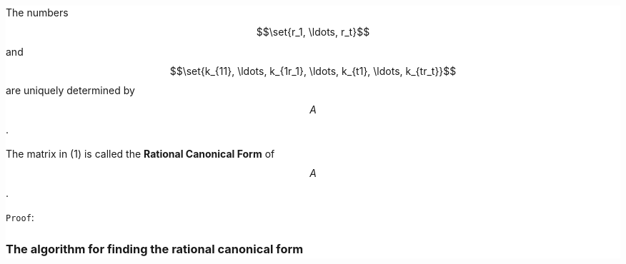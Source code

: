    The numbers $$\set{r_1, \ldots, r_t}$$ and $$\set{k_{11}, \ldots, k_{1r_1}, \ldots, k_{t1}, \ldots, k_{tr_t}}$$ are uniquely determined by $$A$$.

   The matrix in (1) is called the **Rational Canonical Form** of $$A$$.

`Proof`:

### The algorithm for finding the rational canonical form





  